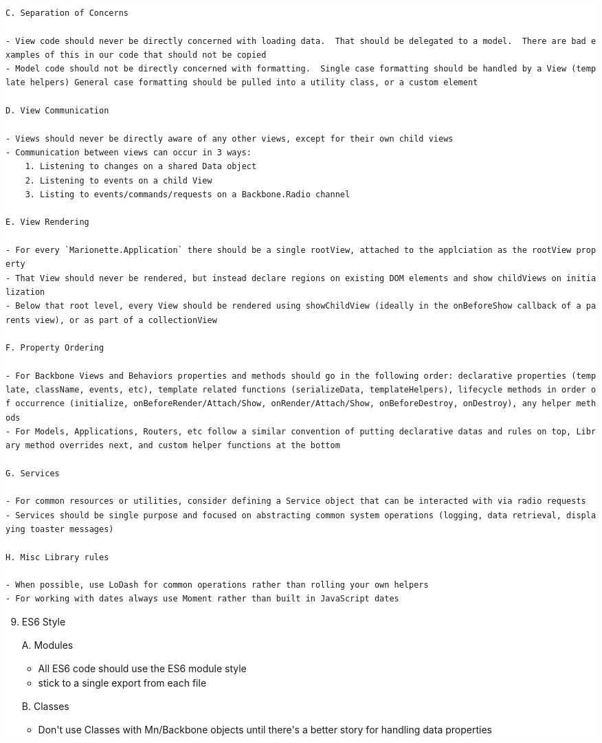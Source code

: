     C. Separation of Concerns
    
    - View code should never be directly concerned with loading data.  That should be delegated to a model.  There are bad examples of this in our code that should not be copied
    - Model code should not be directly concerned with formatting.  Single case formatting should be handled by a View (template helpers) General case formatting should be pulled into a utility class, or a custom element

    D. View Communication
    
    - Views should never be directly aware of any other views, except for their own child views
    - Communication between views can occur in 3 ways:
        1. Listening to changes on a shared Data object
        2. Listening to events on a child View
        3. Listing to events/commands/requests on a Backbone.Radio channel

    E. View Rendering
    
    - For every `Marionette.Application` there should be a single rootView, attached to the applciation as the rootView property
    - That View should never be rendered, but instead declare regions on existing DOM elements and show childViews on initialization
    - Below that root level, every View should be rendered using showChildView (ideally in the onBeforeShow callback of a parents view), or as part of a collectionView
    
    F. Property Ordering
    
    - For Backbone Views and Behaviors properties and methods should go in the following order: declarative properties (template, className, events, etc), template related functions (serializeData, templateHelpers), lifecycle methods in order of occurrence (initialize, onBeforeRender/Attach/Show, onRender/Attach/Show, onBeforeDestroy, onDestroy), any helper methods
    - For Models, Applications, Routers, etc follow a similar convention of putting declarative datas and rules on top, Library method overrides next, and custom helper functions at the bottom

    G. Services

    - For common resources or utilities, consider defining a Service object that can be interacted with via radio requests
    - Services should be single purpose and focused on abstracting common system operations (logging, data retrieval, displaying toaster messages)

    H. Misc Library rules

    - When possible, use LoDash for common operations rather than rolling your own helpers
    - For working with dates always use Moment rather than built in JavaScript dates


9. <a name="es6">ES6 Style</a>

    A. Modules
    
    - All ES6 code should use the ES6 module style
    - stick to a single export from each file

    B. Classes

    - Don't use Classes with Mn/Backbone objects until there's a better story for handling data properties
